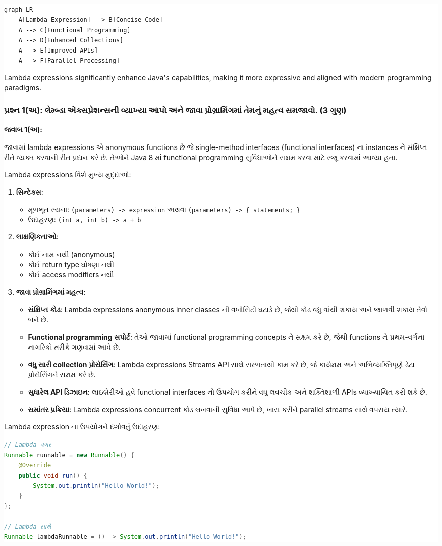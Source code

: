 ```mermaid
graph LR
    A[Lambda Expression] --> B[Concise Code]
    A --> C[Functional Programming]
    A --> D[Enhanced Collections]
    A --> E[Improved APIs]
    A --> F[Parallel Processing]
```

Lambda expressions significantly enhance Java's capabilities, making it more expressive and aligned with modern programming paradigms.

### પ્રશ્ન 1(અ): લેમ્બ્ડા એક્સપ્રેશન્સની વ્યાખ્યા આપો અને જાવા પ્રોગ્રામિંગમાં તેમનું મહત્વ સમજાવો. (3 ગુણ)

**જવાબ 1(અ):**

જાવામાં lambda expressions એ anonymous functions છે જે single-method interfaces (functional interfaces) ના instances ને સંક્ષિપ્ત રીતે વ્યક્ત કરવાની રીત પ્રદાન કરે છે. તેઓને Java 8 માં functional programming સુવિધાઓને સક્ષમ કરવા માટે રજૂ કરવામાં આવ્યા હતા.

Lambda expressions વિશે મુખ્ય મુદ્દાઓ:

1. **સિન્ટેક્સ**:
   - મૂળભૂત રચના: `(parameters) -> expression` અથવા `(parameters) -> { statements; }`
   - ઉદાહરણ: `(int a, int b) -> a + b`

2. **લાક્ષણિકતાઓ**:
   - કોઈ નામ નથી (anonymous)
   - કોઈ return type ઘોષણા નથી
   - કોઈ access modifiers નથી

3. **જાવા પ્રોગ્રામિંગમાં મહત્વ**:

   - **સંક્ષિપ્ત કોડ**: Lambda expressions anonymous inner classes ની વર્બોસિટી ઘટાડે છે, જેથી કોડ વધુ વાંચી શકાય અને જાળવી શકાય તેવો બને છે.

   - **Functional programming સપોર્ટ**: તેઓ જાવામાં functional programming concepts ને સક્ષમ કરે છે, જેથી functions ને પ્રથમ-વર્ગના નાગરિકો તરીકે ગણવામાં આવે છે.

   - **વધુ સારી collection પ્રોસેસિંગ**: Lambda expressions Streams API સાથે સરળતાથી કામ કરે છે, જે કાર્યક્ષમ અને અભિવ્યક્તિપૂર્ણ ડેટા પ્રોસેસિંગને સક્ષમ કરે છે.

   - **સુધારેલ API ડિઝાઇન**: લાઇબ્રેરીઓ હવે functional interfaces નો ઉપયોગ કરીને વધુ લવચીક અને શક્તિશાળી APIs વ્યાખ્યાયિત કરી શકે છે.

   - **સમાંતર પ્રક્રિયા**: Lambda expressions concurrent કોડ લખવાની સુવિધા આપે છે, ખાસ કરીને parallel streams સાથે વપરાય ત્યારે.

Lambda expression ના ઉપયોગને દર્શાવતું ઉદાહરણ:

```java
// Lambda વગર
Runnable runnable = new Runnable() {
    @Override
    public void run() {
        System.out.println("Hello World!");
    }
};

// Lambda સાથે
Runnable lambdaRunnable = () -> System.out.println("Hello World!");
```
